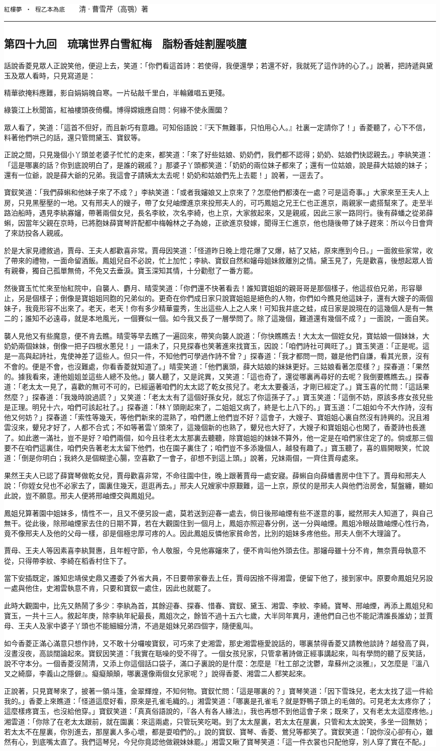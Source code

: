 

`紅樓夢 ‧ 程乙本為底`　　清 ‧ 曹雪芹（高鶚）著

* * *

## 第四十九回　琉璃世界白雪紅梅　脂粉香娃割腥啖膻

話說香菱見眾人正說笑他，便迎上去，笑道：「你們看這首詩：若使得，我便還學；若還不好，我就死了這作詩的心了。」說著，把詩遞與黛玉及眾人看時，只見寫道是：

精華欲掩料應難，影自娟娟魄自寒。一片砧敲千里白，半輪雞唱五更殘。

綠簑江上秋聞笛，紅袖樓頭夜倚欄。博得嫦娥應自問：何緣不使永團圞？

眾人看了，笑道：「這首不但好，而且新巧有意趣。可知俗語說：『天下無難事，只怕用心人。』社裏一定請你了！」香菱聽了，心下不信，料著他們哄己的話，還只管問黛玉、寶釵等。

正說之間，只見幾個小丫頭並老婆子忙忙的走來，都笑道：「來了好些姑娘、奶奶們，我們都不認得；奶奶、姑娘們快認親去。」李紈笑道：「這是哪裏的話？你到底說明白了，是誰的親戚？」那婆子丫頭都笑道：「奶奶的兩位妹子都來了；還有一位姑娘，說是薛大姑娘的妹子；還有一位爺，說是薛大爺的兄弟。我這會子請姨太太去呢！奶奶和姑娘們先上去罷！」說著，一逕去了。

寶釵笑道：「我們薛蝌和他妹子來了不成？」李紈笑道：「或者我嬸娘又上京來了？怎麼他們都湊在一處？可是這奇事。」大家來至王夫人上房，只見黑壓壓的一地。又有邢夫人的嫂子，帶了女兒岫煙進京來投邢夫人的，可巧鳳姐之兄王仁也正進京，兩親家一處搭幫來了。走至半路泊船時，遇見李紈寡嬸，帶著兩個女兒，長名李紋，次名李綺，也上京，大家敘起來，又是親戚，因此三家一路同行。後有薛蟠之從弟薛蝌，因當年父親在京時，已將胞妹薛寶琴許配都中梅翰林之子為媳，正欲進京發嫁，聞得王仁進京，他也隨後帶了妹子趕來：所以今日會齊了來訪投各人親戚。

於是大家見禮敘過，賈母、王夫人都歡喜非常。賈母因笑道：「怪道昨日晚上燈花爆了又爆，結了又結，原來應到今日。」一面敘些家常，收了帶來的禮物，一面命留酒飯。鳳姐兒自不必說，忙上加忙；李紈、寶釵自然和嬸母姐妹敘離別之情。黛玉見了，先是歡喜，後想起眾人皆有親眷，獨自己孤單無倚，不免又去垂淚。寶玉深知其情，十分勸慰了一番方罷。

然後寶玉忙忙來至怡紅院中，自襲人、麝月、晴雯笑道：「你們還不快著看去！誰知寶姐姐的親哥哥是那個樣子，他這叔伯兄弟，形容舉止，另是個樣子；倒像是寶姐姐同胞的兄弟似的。更奇在你們成日家只說寶姐姐是絕色的人物，你們如今瞧見他這妹子，還有大嫂子的兩個妹子，我竟形容不出來了。老天，老天！你有多少精華靈秀，生出這些人上之人來！可知我井底之蛙，成日家是說現在的這幾個人是有一無二的；誰知不必遠尋，就是本地風光，一個賽似一個。如今我又長了一層學問了。除了這幾個，難道還有幾個不成？」一面說，一面自笑。

襲人見他又有些魔意，便不肯去瞧。晴雯等早去瞧了一遍回來，帶笑向襲人說道：「你快瞧瞧去！大太太一個姪女兒，寶姑娘一個妹妹，大奶奶兩個妹妹，倒像一把子四根水蔥兒！」一語未了，只見探春也笑著進來找寶玉，因說：「咱們詩社可興旺了。」寶玉笑道：「正是呢。這是一高與起詩社，鬼使神差了這些人。但只一件，不知他們可學過作詩不曾？」探春道：「我才都問一問，雖是他們自謙，看其光景，沒有不會的。便是不會，也沒難處，你看香菱就知道了。」晴雯笑道：「他們裏頭，薛大姑娘的妹妹更好。三姑娘看著怎麼樣？」探春道：「果然的。據我看來，連他姐姐並這些人總不及他。」襲人聽了，又是詫異，又笑道：「這也奇了，還從哪裏再尋好的去呢？我倒要瞧瞧去。」探春道：「老太太一見了，喜歡的無可不可的，已經逼著咱們的太太認了乾女孩兒了。老太太要養活，才剛已經定了。」寶玉喜的忙問：「這話果然麼？」探春道：「我幾時說過謊？」又笑道：「老太太有了這個好孫女兒，就忘了你這孫子了。」寶玉笑道：「這倒不妨，原該多疼女孩兒些是正理。明兒十六，咱們可該起社了。」探春道：「林丫頭剛起來了，二姐姐又病了，終是七上八下的。」寶玉道：「二姐如今不大作詩，沒有他又何妨？」探春道：「索性等幾天，等他們新來的混熟了，咱們邀上他們豈不好？這會子，大嫂子、寶姐姐心裏自然沒有詩興的。況且湘雲沒來，顰兒才好了，人都不合式；不如等著雲丫頭來了，這幾個新的也熟了，顰兒也大好了，大嫂子和寶姐姐心也閑了，香菱詩也長進了。如此邀一滿社，豈不是好？咱們兩個，如今且往老太太那裏去聽聽，除寶姐姐的妹妹不算外，他一定是在咱們家住定了的。倘或那三個要不在咱們這裏住，咱們央告著老太太留下他們，也在園子裏住了；咱們豈不多添幾個人，越發有趣了。」寶玉聽了，喜的眉開眼笑，忙說道：「倒是你明白；我終久是個糊塗心腸，空喜歡了一會子，卻想不到這上頭。」說著，兄妹兩個，一齊住賈母處來。

果然王夫人已認了薛寶琴做乾女兒，賈母歡喜非常，不命往園中住，晚上跟著賈母一處安寢。薛蝌自向薛蟠書房中住下了。賈母和邢夫人說：「你姪女兒也不必家去了，園裏住幾天，逛逛再去。」邢夫人兄嫂家中原艱難，這一上京，原仗的是邢夫人與他們治房舍，幫盤纏，聽如此說，豈不願意。邢夫人便將邢岫煙交與鳳姐兒。

鳳姐兒算著園中姐妹多，情性不一，且又不便另設一處，莫若送到迎春一處去，倘日後邢岫煙有些不遂意的事，縱然邢夫人知道了，與自己無干。從此後，除邢岫煙家去住的日期不算，若在大觀園住到一個月上，鳳姐亦照迎春分例，送一分與岫煙。鳳姐冷眼敁敪岫煙心性行為，竟不像邢夫人及他的父母一樣，卻是個極忠厚可疼的人。因此鳳姐反憐他家貧命苦，比別的姐妹多疼他些。邢夫人倒不大理論了。

賈母、王夫人等因素喜李紈賢惠，且年輕守節，令人敬服，今見他寡嬸來了，便不肯叫他外頭去住。那嬸母雖十分不肯，無奈賈母執意不從，只得帶李紋、李綺在稻香村住下了。

當下安插既定，誰知忠靖侯史鼎又遷委了外省大員，不日要帶家眷去上任，賈母因捨不得湘雲，便留下他了，接到家中。原要命鳳姐兒另設一處與他住，史湘雲執意不肯，只要和寶釵一處住，因此也就罷了。

此時大觀園中，比先又熱鬧了多少：李紈為首，其餘迎春、探春、惜春、寶釵、黛玉、湘雲、李紋、李綺。寶琴、邢岫煙，再添上鳳姐兒和寶玉，一共十三人。敘起年庚，除李紈年紀最長，鳳姐次之，餘皆不過十五六七歲，大半同年異月，連他們自己也不能記清誰長誰幼；並賈母、王夫人及家中婆子丫頭也不能細細分清，不過是姐妹兄弟四個字，隨便亂叫。

如今香菱正滿心滿意只想作詩，又不敢十分囉唆寶釵，可巧來了史湘雲，那史湘雲極愛說話的，哪裏禁得香菱又請教他談詩？越發高了與，沒晝沒夜，高談闊論起來。寶釵因笑道：「我實在聒噪的受不得了。一個女孩兒家，只管拿著詩做正經事講起來，叫有學問的聽了反笑話，說不守本分。一個香菱沒鬧清，又添上你這個話口袋子，滿口子裏說的是什麼：怎麼是『杜工部之沈鬱，韋蘇州之淡雅』，又怎麼是『溫八叉之綺靡，李義山之隱僻』。癡癡顛顛，哪裏還像兩個女兒家呢？」說得香菱、湘雲二人都笑起來。

正說著，只見寶琴來了，披著一領斗篷，金翠輝煌，不知何物。寶釵忙問：「這是哪裏的？」寶琴笑道：「因下雪珠兒，老太太找了這一件給我的。」香菱上來瞧道：「怪道這麼好看，原來是孔雀毛織的。」湘雲笑道：「哪裏是孔雀毛？就是野鴨子頭上的毛做的。可見老太太疼你了；這麼樣疼寶玉，也沒給他穿。」寶釵笑道：「真真俗語說的，『各人有各人緣法』，我也再想不到他這會子來；既來了，又有老太太這麼疼他。」湘雲道：「你除了在老太太跟前，就在園裏：來這兩處，只管玩笑吃喝。到了太太屋裏，若太太在屋裏，只管和太太說笑，多坐一回無妨；若太太不在屋裏，你別進去，那屋裏人多心壞，都是耍咱們的。」說的寶釵、寶琴、香菱、鶯兒等都笑了。寶釵笑道：「說你沒心卻有心，雖然有心，到底嘴太直了。我們這琴兒，今兒你竟認他做親妹妹罷。」湘雲又瞅了寶琴笑道：「這一件衣裳也只配他穿，別人穿了實在不配。」

